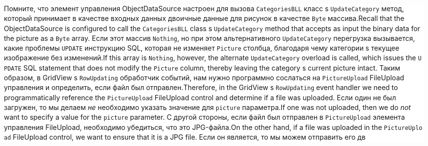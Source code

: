 
<span data-ttu-id="1fe18-355">Помните, что элемент управления ObjectDataSource настроен для вызова `CategoriesBLL` класс s `UpdateCategory` метод, который принимает в качестве входных данных двоичные данные для рисунок в качестве `Byte` массива.</span><span class="sxs-lookup"><span data-stu-id="1fe18-355">Recall that the ObjectDataSource is configured to call the `CategoriesBLL` class s `UpdateCategory` method that accepts as input the binary data for the picture as a `Byte` array.</span></span> <span data-ttu-id="1fe18-356">Если этот массив `Nothing`, но при этом альтернативного `UpdateCategory` перегрузка вызывается, какие проблемы `UPDATE` инструкцию SQL, которая не изменяет `Picture` столбца, благодаря чему категории s текущее изображение без изменений.</span><span class="sxs-lookup"><span data-stu-id="1fe18-356">If this array is `Nothing`, however, the alternate `UpdateCategory` overload is called, which issues the `UPDATE` SQL statement that does not modify the `Picture` column, thereby leaving the category s current picture intact.</span></span> <span data-ttu-id="1fe18-357">Таким образом, в GridView s `RowUpdating` обработчик событий, нам нужно программно сослаться на `PictureUpload` FileUpload управления и определить, если файл был отправлен.</span><span class="sxs-lookup"><span data-stu-id="1fe18-357">Therefore, in the GridView s `RowUpdating` event handler we need to programmatically reference the `PictureUpload` FileUpload control and determine if a file was uploaded.</span></span> <span data-ttu-id="1fe18-358">Если один не был загружен, то мы делаем *не* необходимо указать значение для `picture` параметра.</span><span class="sxs-lookup"><span data-stu-id="1fe18-358">If one was not uploaded, then we do *not* want to specify a value for the `picture` parameter.</span></span> <span data-ttu-id="1fe18-359">С другой стороны, если файл был отправлен в `PictureUpload` элемента управления FileUpload, необходимо убедиться, что это JPG-файла.</span><span class="sxs-lookup"><span data-stu-id="1fe18-359">On the other hand, if a file was uploaded in the `PictureUpload` FileUpload control, we want to ensure that it is a JPG file.</span></span> <span data-ttu-id="1fe18-360">Если он является, то мы можем отправить его дв